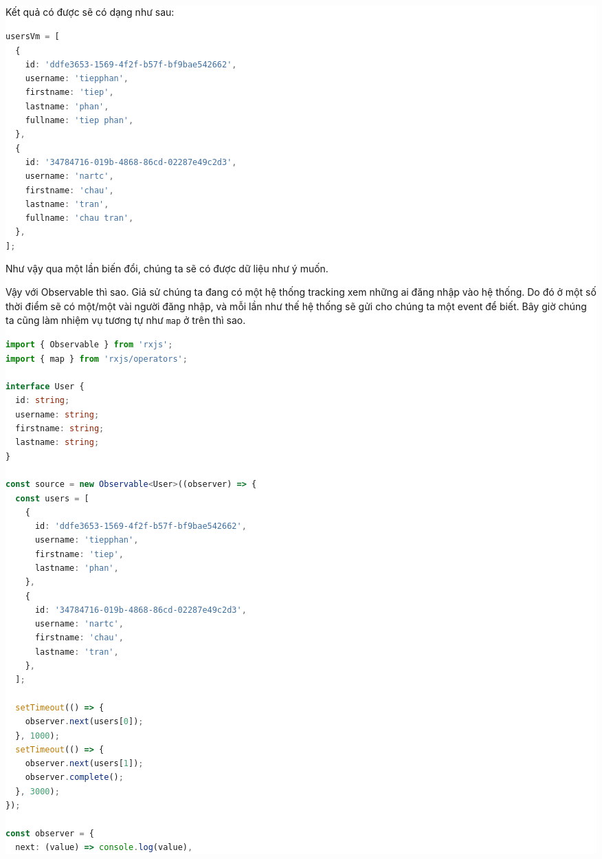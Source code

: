 Kết quả có được sẽ có dạng như sau:

```ts
usersVm = [
  {
    id: 'ddfe3653-1569-4f2f-b57f-bf9bae542662',
    username: 'tiepphan',
    firstname: 'tiep',
    lastname: 'phan',
    fullname: 'tiep phan',
  },
  {
    id: '34784716-019b-4868-86cd-02287e49c2d3',
    username: 'nartc',
    firstname: 'chau',
    lastname: 'tran',
    fullname: 'chau tran',
  },
];
```

Như vậy qua một lần biến đổi, chúng ta sẽ có được dữ liệu như ý muốn.

Vậy với Observable thì sao. Giả sử chúng ta đang có một hệ thống tracking xem những ai đăng nhập vào hệ thống. Do đó ở một số thời điểm sẽ có một/một vài người đăng nhập, và mỗi lần như thế hệ thống sẽ gửi cho chúng ta một event để biết. Bây giờ chúng ta cũng làm nhiệm vụ tương tự như `map` ở trên thì sao.

```ts
import { Observable } from 'rxjs';
import { map } from 'rxjs/operators';

interface User {
  id: string;
  username: string;
  firstname: string;
  lastname: string;
}

const source = new Observable<User>((observer) => {
  const users = [
    {
      id: 'ddfe3653-1569-4f2f-b57f-bf9bae542662',
      username: 'tiepphan',
      firstname: 'tiep',
      lastname: 'phan',
    },
    {
      id: '34784716-019b-4868-86cd-02287e49c2d3',
      username: 'nartc',
      firstname: 'chau',
      lastname: 'tran',
    },
  ];

  setTimeout(() => {
    observer.next(users[0]);
  }, 1000);
  setTimeout(() => {
    observer.next(users[1]);
    observer.complete();
  }, 3000);
});

const observer = {
  next: (value) => console.log(value),
```